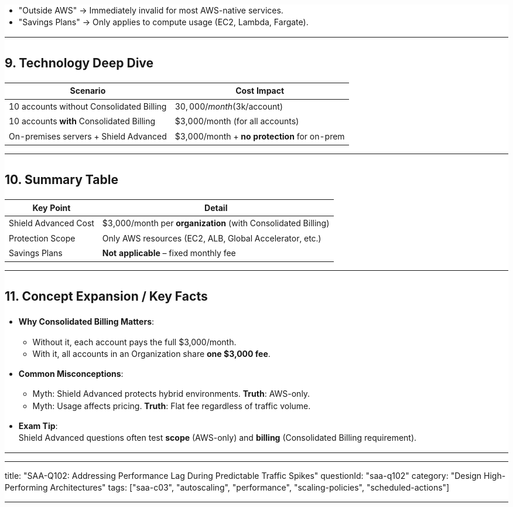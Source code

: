 - "Outside AWS" → Immediately invalid for most AWS-native services.
- "Savings Plans" → Only applies to compute usage (EC2, Lambda, Fargate).

---

## 9. Technology Deep Dive

| Scenario                                  | Cost Impact                                  |
| ----------------------------------------- | -------------------------------------------- |
| 10 accounts without Consolidated Billing  | $30,000/month ($3k/account)                  |
| 10 accounts **with** Consolidated Billing | $3,000/month (for all accounts)              |
| On-premises servers + Shield Advanced     | $3,000/month + **no protection** for on-prem |

---

## 10. Summary Table

| Key Point            | Detail                                                        |
| -------------------- | ------------------------------------------------------------- |
| Shield Advanced Cost | $3,000/month per **organization** (with Consolidated Billing) |
| Protection Scope     | Only AWS resources (EC2, ALB, Global Accelerator, etc.)       |
| Savings Plans        | **Not applicable** – fixed monthly fee                        |

---

## 11. Concept Expansion / Key Facts

- **Why Consolidated Billing Matters**:

  - Without it, each account pays the full $3,000/month.
  - With it, all accounts in an Organization share **one $3,000 fee**.

- **Common Misconceptions**:

  - Myth: Shield Advanced protects hybrid environments. **Truth**: AWS-only.
  - Myth: Usage affects pricing. **Truth**: Flat fee regardless of traffic volume.

- **Exam Tip**:  
  Shield Advanced questions often test **scope** (AWS-only) and **billing** (Consolidated Billing requirement).

---

---

title: "SAA-Q102: Addressing Performance Lag During Predictable Traffic Spikes"
questionId: "saa-q102"
category: "Design High-Performing Architectures"
tags: ["saa-c03", "autoscaling", "performance", "scaling-policies", "scheduled-actions"]

---